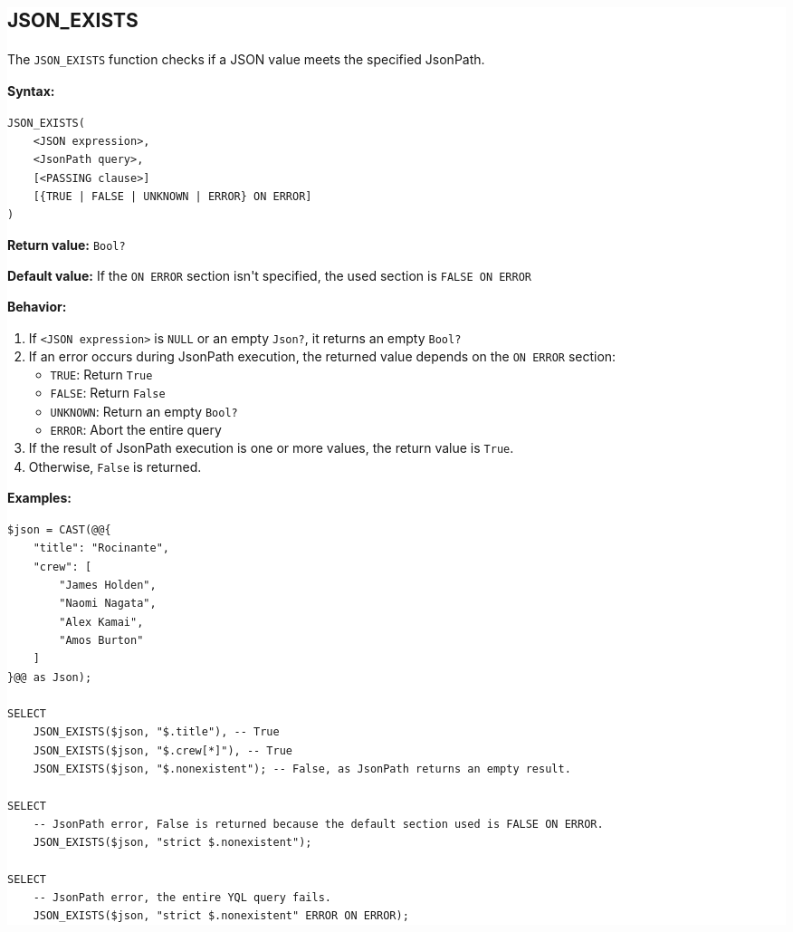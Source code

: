 ## JSON_EXISTS

The `JSON_EXISTS` function checks if a JSON value meets the specified JsonPath.

**Syntax:**

```yql
JSON_EXISTS(
    <JSON expression>,
    <JsonPath query>,
    [<PASSING clause>]
    [{TRUE | FALSE | UNKNOWN | ERROR} ON ERROR]
)
```

**Return value:** `Bool?`

**Default value:** If the `ON ERROR` section isn't specified, the used section is `FALSE ON ERROR`

**Behavior:**

1. If `<JSON expression>` is `NULL` or an empty `Json?`, it returns an empty `Bool?`
2. If an error occurs during JsonPath execution, the returned value depends on the `ON ERROR` section:
    - `TRUE`: Return `True`
    - `FALSE`: Return `False`
    - `UNKNOWN`: Return an empty `Bool?`
    - `ERROR`: Abort the entire query
3. If the result of JsonPath execution is one or more values, the return value is `True`.
4. Otherwise, `False` is returned.

**Examples:**

```yql
$json = CAST(@@{
    "title": "Rocinante",
    "crew": [
        "James Holden",
        "Naomi Nagata",
        "Alex Kamai",
        "Amos Burton"
    ]
}@@ as Json);

SELECT
    JSON_EXISTS($json, "$.title"), -- True
    JSON_EXISTS($json, "$.crew[*]"), -- True
    JSON_EXISTS($json, "$.nonexistent"); -- False, as JsonPath returns an empty result.

SELECT
    -- JsonPath error, False is returned because the default section used is FALSE ON ERROR.
    JSON_EXISTS($json, "strict $.nonexistent");

SELECT
    -- JsonPath error, the entire YQL query fails.
    JSON_EXISTS($json, "strict $.nonexistent" ERROR ON ERROR);
```
